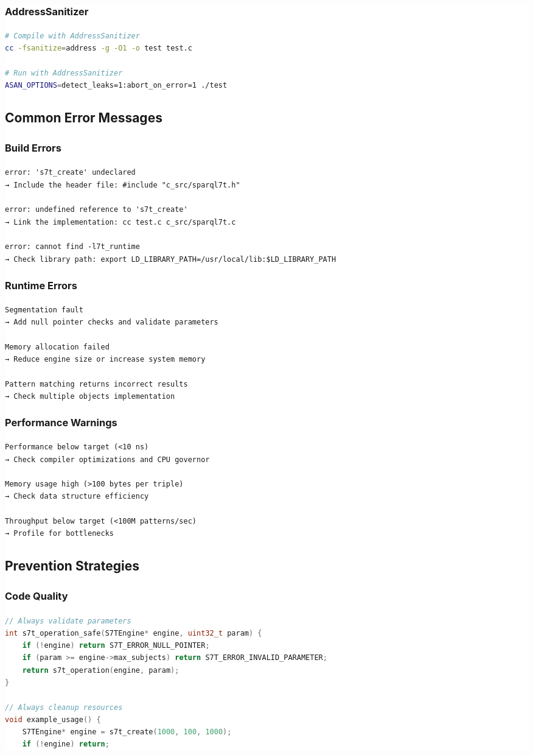 ### AddressSanitizer
```bash
# Compile with AddressSanitizer
cc -fsanitize=address -g -O1 -o test test.c

# Run with AddressSanitizer
ASAN_OPTIONS=detect_leaks=1:abort_on_error=1 ./test
```

## Common Error Messages

### Build Errors
```
error: 's7t_create' undeclared
→ Include the header file: #include "c_src/sparql7t.h"

error: undefined reference to 's7t_create'
→ Link the implementation: cc test.c c_src/sparql7t.c

error: cannot find -l7t_runtime
→ Check library path: export LD_LIBRARY_PATH=/usr/local/lib:$LD_LIBRARY_PATH
```

### Runtime Errors
```
Segmentation fault
→ Add null pointer checks and validate parameters

Memory allocation failed
→ Reduce engine size or increase system memory

Pattern matching returns incorrect results
→ Check multiple objects implementation
```

### Performance Warnings
```
Performance below target (<10 ns)
→ Check compiler optimizations and CPU governor

Memory usage high (>100 bytes per triple)
→ Check data structure efficiency

Throughput below target (<100M patterns/sec)
→ Profile for bottlenecks
```

## Prevention Strategies

### Code Quality
```c
// Always validate parameters
int s7t_operation_safe(S7TEngine* engine, uint32_t param) {
    if (!engine) return S7T_ERROR_NULL_POINTER;
    if (param >= engine->max_subjects) return S7T_ERROR_INVALID_PARAMETER;
    return s7t_operation(engine, param);
}

// Always cleanup resources
void example_usage() {
    S7TEngine* engine = s7t_create(1000, 100, 1000);
    if (!engine) return;
```